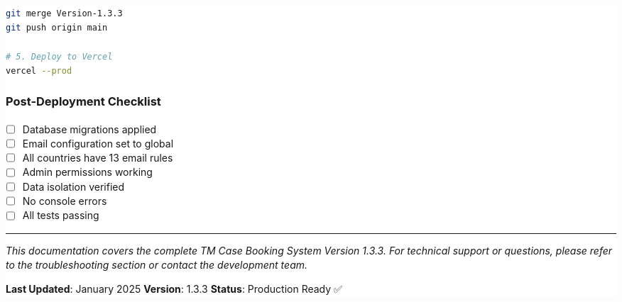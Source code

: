 ```bash
git merge Version-1.3.3
git push origin main

# 5. Deploy to Vercel
vercel --prod
```

### Post-Deployment Checklist
- [ ] Database migrations applied
- [ ] Email configuration set to global
- [ ] All countries have 13 email rules
- [ ] Admin permissions working
- [ ] Data isolation verified
- [ ] No console errors
- [ ] All tests passing

---

*This documentation covers the complete TM Case Booking System Version 1.3.3. For technical support or questions, please refer to the troubleshooting section or contact the development team.*

**Last Updated**: January 2025
**Version**: 1.3.3
**Status**: Production Ready ✅